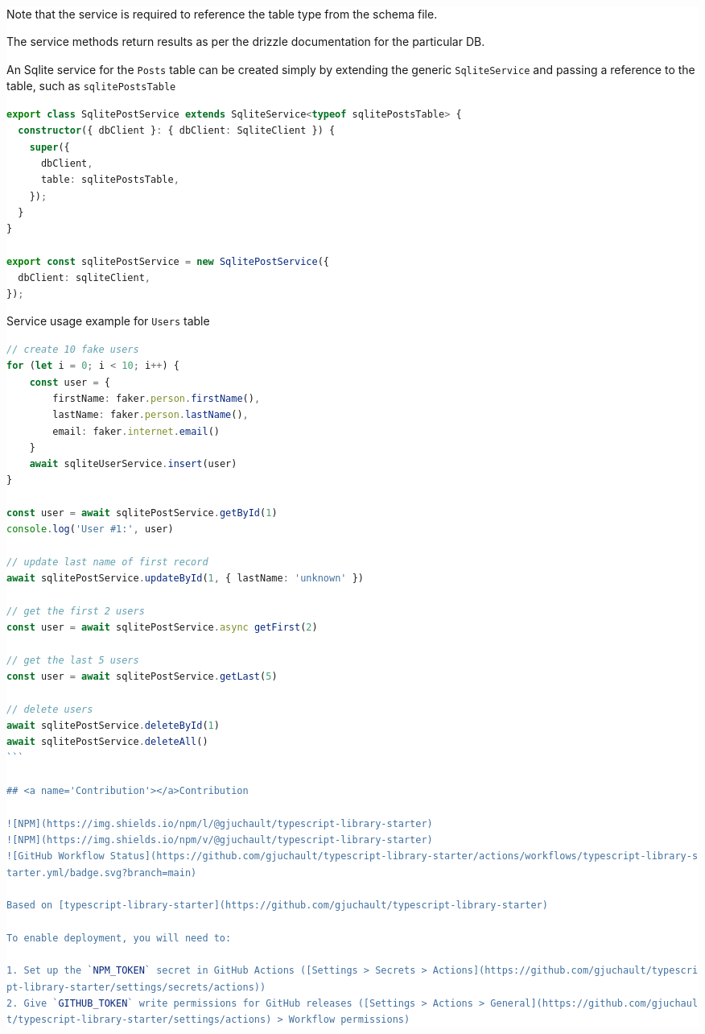 Note that the service is required to reference the table type from the schema file.

The service methods return results as per the drizzle documentation for the particular DB.

An Sqlite service for the `Posts` table can be created simply by extending the generic `SqliteService` and passing a reference to the table, such as `sqlitePostsTable`

```ts
export class SqlitePostService extends SqliteService<typeof sqlitePostsTable> {
  constructor({ dbClient }: { dbClient: SqliteClient }) {
    super({
      dbClient,
      table: sqlitePostsTable,
    });
  }
}

export const sqlitePostService = new SqlitePostService({
  dbClient: sqliteClient,
});
```

Service usage example for `Users` table

````ts
// create 10 fake users
for (let i = 0; i < 10; i++) {
    const user = {
        firstName: faker.person.firstName(),
        lastName: faker.person.lastName(),
        email: faker.internet.email()
    }
    await sqliteUserService.insert(user)
}

const user = await sqlitePostService.getById(1)
console.log('User #1:', user)

// update last name of first record
await sqlitePostService.updateById(1, { lastName: 'unknown' })

// get the first 2 users
const user = await sqlitePostService.async getFirst(2)

// get the last 5 users
const user = await sqlitePostService.getLast(5)

// delete users
await sqlitePostService.deleteById(1)
await sqlitePostService.deleteAll()
```

## <a name='Contribution'></a>Contribution

![NPM](https://img.shields.io/npm/l/@gjuchault/typescript-library-starter)
![NPM](https://img.shields.io/npm/v/@gjuchault/typescript-library-starter)
![GitHub Workflow Status](https://github.com/gjuchault/typescript-library-starter/actions/workflows/typescript-library-starter.yml/badge.svg?branch=main)

Based on [typescript-library-starter](https://github.com/gjuchault/typescript-library-starter)

To enable deployment, you will need to:

1. Set up the `NPM_TOKEN` secret in GitHub Actions ([Settings > Secrets > Actions](https://github.com/gjuchault/typescript-library-starter/settings/secrets/actions))
2. Give `GITHUB_TOKEN` write permissions for GitHub releases ([Settings > Actions > General](https://github.com/gjuchault/typescript-library-starter/settings/actions) > Workflow permissions)
````
